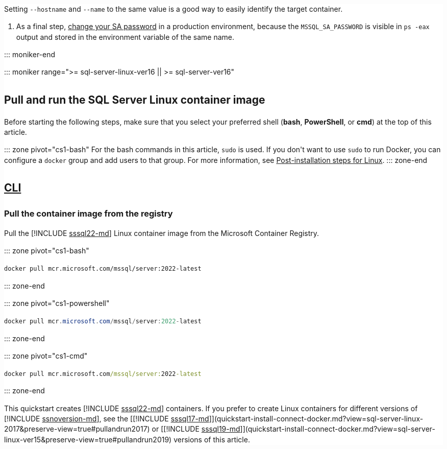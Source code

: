    Setting `--hostname` and `--name` to the same value is a good way to easily identify the target container.

1. As a final step, [change your SA password](#sapassword) in a production environment, because the `MSSQL_SA_PASSWORD` is visible in `ps -eax` output and stored in the environment variable of the same name.

::: moniker-end


::: moniker range=">= sql-server-linux-ver16 || >= sql-server-ver16"

<a id="pullandrun2022"></a>

## Pull and run the SQL Server Linux container image

Before starting the following steps, make sure that you select your preferred shell (**bash**, **PowerShell**, or **cmd**) at the top of this article.

::: zone pivot="cs1-bash"
For the bash commands in this article, `sudo` is used. If you don't want to use `sudo` to run Docker, you can configure a `docker` group and add users to that group. For more information, see [Post-installation steps for Linux](https://docs.docker.com/engine/install/linux-postinstall).
::: zone-end

## [CLI](#tab/cli)

### Pull the container image from the registry

Pull the [!INCLUDE [sssql22-md](../includes/sssql22-md.md)] Linux container image from the Microsoft Container Registry.

::: zone pivot="cs1-bash"

```bash
docker pull mcr.microsoft.com/mssql/server:2022-latest
```

::: zone-end

::: zone pivot="cs1-powershell"

```powershell
docker pull mcr.microsoft.com/mssql/server:2022-latest
```

::: zone-end

::: zone pivot="cs1-cmd"

```cmd
docker pull mcr.microsoft.com/mssql/server:2022-latest
```

::: zone-end

This quickstart creates [!INCLUDE [sssql22-md](../includes/sssql22-md.md)] containers. If you prefer to create Linux containers for different versions of [!INCLUDE [ssnoversion-md](../includes/ssnoversion-md.md)], see the [[!INCLUDE [sssql17-md](../includes/sssql17-md.md)]](quickstart-install-connect-docker.md?view=sql-server-linux-2017&preserve-view=true#pullandrun2017) or [[!INCLUDE [sssql19-md](../includes/sssql19-md.md)]](quickstart-install-connect-docker.md?view=sql-server-linux-ver15&preserve-view=true#pullandrun2019) versions of this article.
